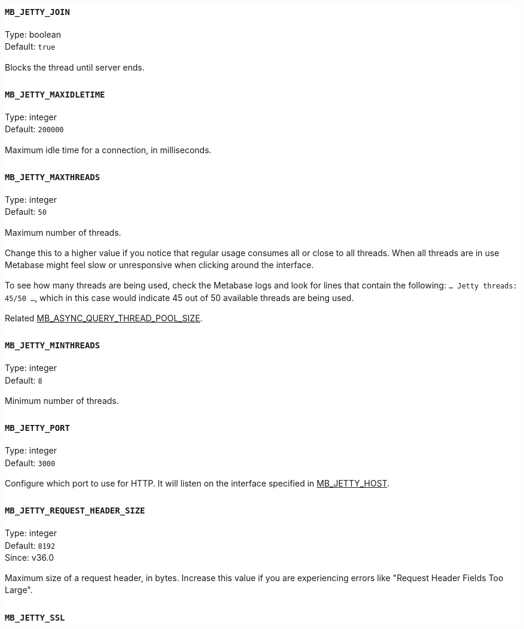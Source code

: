 ### `MB_JETTY_JOIN`

Type: boolean<br>
Default: `true`

Blocks the thread until server ends.

### `MB_JETTY_MAXIDLETIME`

Type: integer<br>
Default: `200000`

Maximum idle time for a connection, in milliseconds.

### `MB_JETTY_MAXTHREADS`

Type: integer<br>
Default: `50`

Maximum number of threads.

Change this to a higher value if you notice that regular usage consumes all or close to all threads. When all threads are in use Metabase might feel slow or unresponsive when clicking around the interface.

To see how many threads are being used, check the Metabase logs and look for lines that contain the following: `… Jetty threads: 45/50 …`, which in this case would indicate 45 out of 50 available threads are being used.

Related [MB_ASYNC_QUERY_THREAD_POOL_SIZE](#mb_async_query_thread_pool_size).

### `MB_JETTY_MINTHREADS`

Type: integer<br>
Default: `8`

Minimum number of threads.

### `MB_JETTY_PORT`

Type: integer<br>
Default: `3000`

Configure which port to use for HTTP. It will listen on the interface specified in [MB_JETTY_HOST](#mb_jetty_host).

### `MB_JETTY_REQUEST_HEADER_SIZE`

Type: integer<br>
Default: `8192`<br>
Since: v36.0

Maximum size of a request header, in bytes. Increase this value if you are experiencing errors like "Request Header Fields Too Large".

### `MB_JETTY_SSL`
